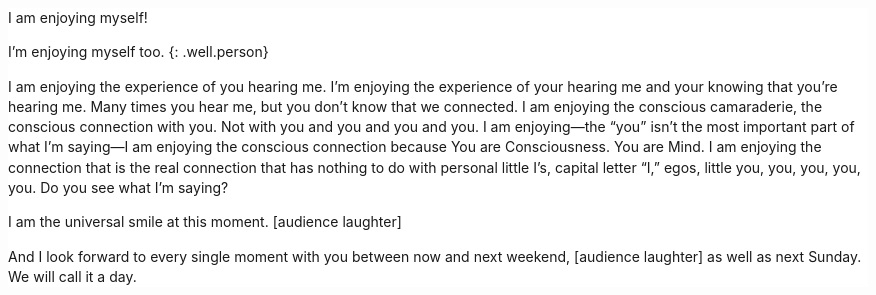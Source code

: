 I am enjoying myself!

I&rsquo;m enjoying myself too.
{: .well.person}

I am enjoying the experience of you hearing me. I&rsquo;m enjoying the
experience of your hearing me and your knowing that you&rsquo;re hearing
me.  Many times you hear me, but you don&rsquo;t know that we connected.
I am enjoying the conscious camaraderie, the conscious connection with
you.  Not with you and you and you and you. I am enjoying&mdash;the
&ldquo;you&rdquo; isn&rsquo;t the most important part of what I&rsquo;m
saying&mdash;I am enjoying the conscious connection because You are
Consciousness. You are Mind. I am enjoying the connection that is the
real connection that has nothing to do with personal little I&rsquo;s,
capital letter &ldquo;I,&rdquo; egos, little you, you, you, you, you. Do
you see what I&rsquo;m saying?

I am the universal smile at this moment. [audience laughter]

And I look forward to every single moment with you between now and next
weekend, [audience laughter] as well as next Sunday. We will call it a
day.

[^1]: T3.IV Error and the Ego
[^2]: Students commenting or asking a question.

